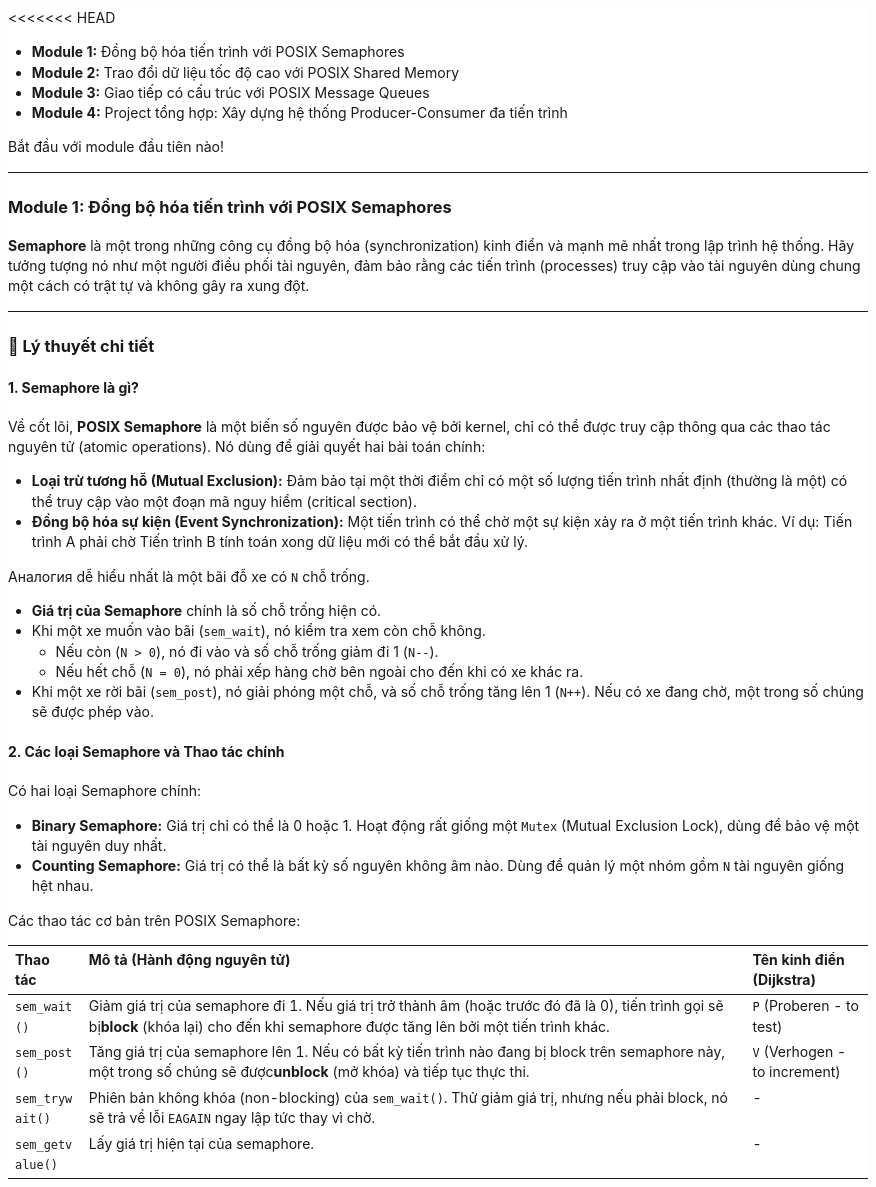 <<<<<<< HEAD

* **Module 1:** Đồng bộ hóa tiến trình với POSIX Semaphores
* **Module 2:** Trao đổi dữ liệu tốc độ cao với POSIX Shared Memory
* **Module 3:** Giao tiếp có cấu trúc với POSIX Message Queues
* **Module 4:** Project tổng hợp: Xây dựng hệ thống Producer-Consumer đa tiến trình

Bắt đầu với module đầu tiên nào\!

---

### **Module 1: Đồng bộ hóa tiến trình với POSIX Semaphores**

**Semaphore** là một trong những công cụ đồng bộ hóa (synchronization) kinh điển và mạnh mẽ nhất trong lập trình hệ thống. Hãy tưởng tượng nó như một người điều phối tài nguyên, đảm bảo rằng các tiến trình (processes) truy cập vào tài nguyên dùng chung một cách có trật tự và không gây ra xung đột.

---

### 📖 Lý thuyết chi tiết

#### 1\. Semaphore là gì?

Về cốt lõi, **POSIX Semaphore** là một biến số nguyên được bảo vệ bởi kernel, chỉ có thể được truy cập thông qua các thao tác nguyên tử (atomic operations). Nó dùng để giải quyết hai bài toán chính:

* **Loại trừ tương hỗ (Mutual Exclusion):** Đảm bảo tại một thời điểm chỉ có một số lượng tiến trình nhất định (thường là một) có thể truy cập vào một đoạn mã nguy hiểm (critical section).
* **Đồng bộ hóa sự kiện (Event Synchronization):** Một tiến trình có thể chờ một sự kiện xảy ra ở một tiến trình khác. Ví dụ: Tiến trình A phải chờ Tiến trình B tính toán xong dữ liệu mới có thể bắt đầu xử lý.

Аналогия dễ hiểu nhất là một bãi đỗ xe có `N` chỗ trống.

* **Giá trị của Semaphore** chính là số chỗ trống hiện có.
* Khi một xe muốn vào bãi (`sem_wait`), nó kiểm tra xem còn chỗ không.
  * Nếu còn (`N > 0`), nó đi vào và số chỗ trống giảm đi 1 (`N--`).
  * Nếu hết chỗ (`N = 0`), nó phải xếp hàng chờ bên ngoài cho đến khi có xe khác ra.
* Khi một xe rời bãi (`sem_post`), nó giải phóng một chỗ, và số chỗ trống tăng lên 1 (`N++`). Nếu có xe đang chờ, một trong số chúng sẽ được phép vào.

#### 2\. Các loại Semaphore và Thao tác chính

Có hai loại Semaphore chính:

* **Binary Semaphore:** Giá trị chỉ có thể là 0 hoặc 1. Hoạt động rất giống một `Mutex` (Mutual Exclusion Lock), dùng để bảo vệ một tài nguyên duy nhất.
* **Counting Semaphore:** Giá trị có thể là bất kỳ số nguyên không âm nào. Dùng để quản lý một nhóm gồm `N` tài nguyên giống hệt nhau.

Các thao tác cơ bản trên POSIX Semaphore:

| Thao tác          | Mô tả (Hành động nguyên tử)                                                                                                                                                                                                   | Tên kinh điển (Dijkstra)     |
| :----------------- | :----------------------------------------------------------------------------------------------------------------------------------------------------------------------------------------------------------------------------------- | :------------------------------ |
| `sem_wait()`     | Giảm giá trị của semaphore đi 1. Nếu giá trị trở thành âm (hoặc trước đó đã là 0), tiến trình gọi sẽ bị**block** (khóa lại) cho đến khi semaphore được tăng lên bởi một tiến trình khác. | `P` (Proberen - to test)      |
| `sem_post()`     | Tăng giá trị của semaphore lên 1. Nếu có bất kỳ tiến trình nào đang bị block trên semaphore này, một trong số chúng sẽ được**unblock** (mở khóa) và tiếp tục thực thi.                            | `V` (Verhogen - to increment) |
| `sem_trywait()`  | Phiên bản không khóa (non-blocking) của `sem_wait()`. Thử giảm giá trị, nhưng nếu phải block, nó sẽ trả về lỗi `EAGAIN` ngay lập tức thay vì chờ.                                                           | -                               |
| `sem_getvalue()` | Lấy giá trị hiện tại của semaphore.                                                                                                                                                                                            | -                               |
